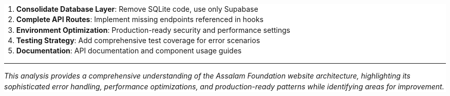 1. **Consolidate Database Layer**: Remove SQLite code, use only Supabase
2. **Complete API Routes**: Implement missing endpoints referenced in hooks
3. **Environment Optimization**: Production-ready security and performance settings
4. **Testing Strategy**: Add comprehensive test coverage for error scenarios
5. **Documentation**: API documentation and component usage guides

---

*This analysis provides a comprehensive understanding of the Assalam Foundation website architecture, highlighting its sophisticated error handling, performance optimizations, and production-ready patterns while identifying areas for improvement.*
